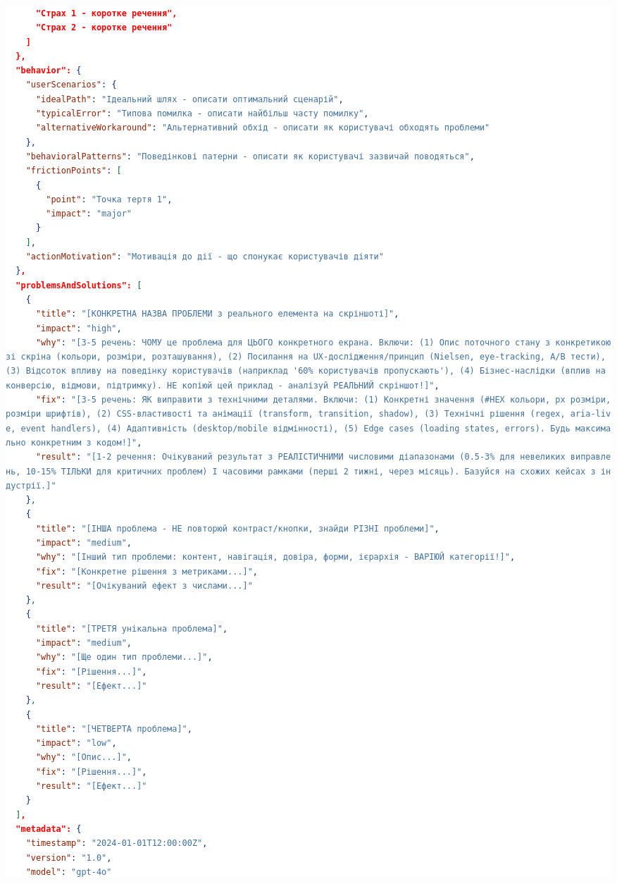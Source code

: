 ```json
      "Страх 1 - коротке речення",
      "Страх 2 - коротке речення"
    ]
  },
  "behavior": {
    "userScenarios": {
      "idealPath": "Ідеальний шлях - описати оптимальний сценарій",
      "typicalError": "Типова помилка - описати найбільш часту помилку",
      "alternativeWorkaround": "Альтернативний обхід - описати як користувачі обходять проблеми"
    },
    "behavioralPatterns": "Поведінкові патерни - описати як користувачі зазвичай поводяться",
    "frictionPoints": [
      {
        "point": "Точка тертя 1",
        "impact": "major"
      }
    ],
    "actionMotivation": "Мотивація до дії - що спонукає користувачів діяти"
  },
  "problemsAndSolutions": [
    {
      "title": "[КОНКРЕТНА НАЗВА ПРОБЛЕМИ з реального елемента на скріншоті]",
      "impact": "high",
      "why": "[3-5 речень: ЧОМУ це проблема для ЦЬОГО конкретного екрана. Включи: (1) Опис поточного стану з конкретикою зі скріна (кольори, розміри, розташування), (2) Посилання на UX-дослідження/принцип (Nielsen, eye-tracking, A/B тести), (3) Відсоток впливу на поведінку користувачів (наприклад '60% користувачів пропускають'), (4) Бізнес-наслідки (вплив на конверсію, відмови, підтримку). НЕ копіюй цей приклад - аналізуй РЕАЛЬНИЙ скріншот!]",
      "fix": "[3-5 речень: ЯК виправити з технічними деталями. Включи: (1) Конкретні значення (#HEX кольори, px розміри, розміри шрифтів), (2) CSS-властивості та анімації (transform, transition, shadow), (3) Технічні рішення (regex, aria-live, event handlers), (4) Адаптивність (desktop/mobile відмінності), (5) Edge cases (loading states, errors). Будь максимально конкретним з кодом!]",
      "result": "[1-2 речення: Очікуваний результат з РЕАЛІСТИЧНИМИ числовими діапазонами (0.5-3% для невеликих виправлень, 10-15% ТІЛЬКИ для критичних проблем) І часовими рамками (перші 2 тижні, через місяць). Базуйся на схожих кейсах з індустрії.]"
    },
    {
      "title": "[ІНША проблема - НЕ повторюй контраст/кнопки, знайди РІЗНІ проблеми]",
      "impact": "medium",
      "why": "[Інший тип проблеми: контент, навігація, довіра, форми, ієрархія - ВАРІЮЙ категорії!]",
      "fix": "[Конкретне рішення з метриками...]",
      "result": "[Очікуваний ефект з числами...]"
    },
    {
      "title": "[ТРЕТЯ унікальна проблема]",
      "impact": "medium",
      "why": "[Ще один тип проблеми...]",
      "fix": "[Рішення...]",
      "result": "[Ефект...]"
    },
    {
      "title": "[ЧЕТВЕРТА проблема]",
      "impact": "low",
      "why": "[Опис...]",
      "fix": "[Рішення...]",
      "result": "[Ефект...]"
    }
  ],
  "metadata": {
    "timestamp": "2024-01-01T12:00:00Z",
    "version": "1.0",
    "model": "gpt-4o"
```